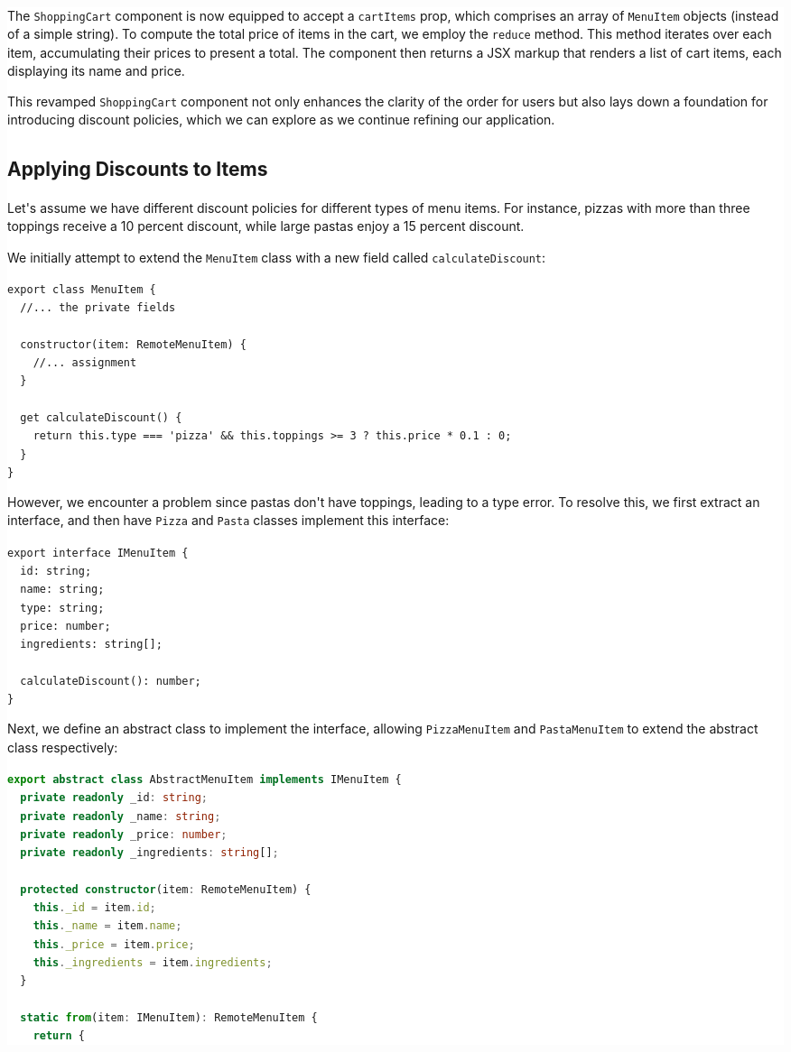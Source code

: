The `ShoppingCart` component is now equipped to accept a `cartItems` prop, which comprises an array of `MenuItem` objects (instead of a simple string). To compute the total price of items in the cart, we employ the `reduce` method. This method iterates over each item, accumulating their prices to present a total. The component then returns a JSX markup that renders a list of cart items, each displaying its name and price.

This revamped `ShoppingCart` component not only enhances the clarity of the order for users but also lays down a foundation for introducing discount policies, which we can explore as we continue refining our application.

## Applying Discounts to Items

Let's assume we have different discount policies for different types of menu items. For instance, pizzas with more than three toppings receive a 10 percent discount, while large pastas enjoy a 15 percent discount. 

We initially attempt to extend the `MenuItem` class with a new field called `calculateDiscount`:

```tsx
export class MenuItem {
  //... the private fields

  constructor(item: RemoteMenuItem) {
    //... assignment
  }

  get calculateDiscount() {
    return this.type === 'pizza' && this.toppings >= 3 ? this.price * 0.1 : 0;
  }
}
```

However, we encounter a problem since pastas don't have toppings, leading to a type error. To resolve this, we first extract an interface, and then have `Pizza` and `Pasta` classes implement this interface:

```tsx
export interface IMenuItem {
  id: string;
  name: string;
  type: string;
  price: number;
  ingredients: string[];

  calculateDiscount(): number;
}
```

Next, we define an abstract class to implement the interface, allowing `PizzaMenuItem` and `PastaMenuItem` to extend the abstract class respectively:

```ts
export abstract class AbstractMenuItem implements IMenuItem {
  private readonly _id: string;
  private readonly _name: string;
  private readonly _price: number;
  private readonly _ingredients: string[];

  protected constructor(item: RemoteMenuItem) {
    this._id = item.id;
    this._name = item.name;
    this._price = item.price;
    this._ingredients = item.ingredients;
  }

  static from(item: IMenuItem): RemoteMenuItem {
    return {
```